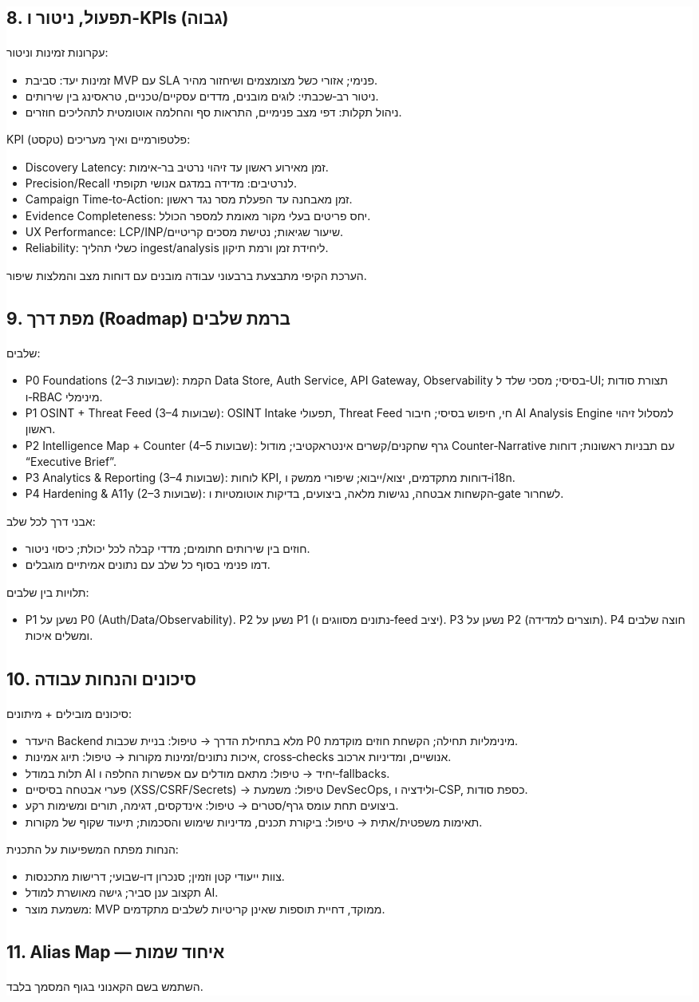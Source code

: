 ## 8. תפעול, ניטור ו-KPIs (גבוה)
עקרונות זמינות וניטור:
- זמינות יעד: סביבת MVP עם SLA פנימי; אזורי כשל מצומצמים ושיחזור מהיר.
- ניטור רב‑שכבתי: לוגים מובנים, מדדים עסקיים/טכניים, טראסינג בין שירותים.
- ניהול תקלות: דפי מצב פנימיים, התראות סף והחלמה אוטומטית לתהליכים חוזרים.

KPI פלטפורמיים ואיך מעריכים (טקסט):
- Discovery Latency: זמן מאירוע ראשון עד זיהוי נרטיב בר‑אימות.
- Precision/Recall לנרטיבים: מדידה במדגם אנושי תקופתי.
- Campaign Time‑to‑Action: זמן מאבחנה עד הפעלת מסר נגד ראשון.
- Evidence Completeness: יחס פריטים בעלי מקור מאומת למספר הכולל.
- UX Performance: LCP/INP/שיעור שגיאות; נטישת מסכים קריטיים.
- Reliability: כשלי תהליך ingest/analysis ליחידת זמן ורמת תיקון.

הערכת הקיפי מתבצעת ברבעוני עבודה מובנים עם דוחות מצב והמלצות שיפור.

## 9. מפת דרך (Roadmap) ברמת שלבים
שלבים:
- P0 Foundations (2–3 שבועות): הקמת Data Store, Auth Service, API Gateway, Observability בסיסי; מסכי שלד ל‑UI; תצורת סודות ו‑RBAC מינימלי.
- P1 OSINT + Threat Feed (3–4 שבועות): OSINT Intake תפעולי, Threat Feed חי, חיפוש בסיסי; חיבור AI Analysis Engine למסלול זיהוי ראשון.
- P2 Intelligence Map + Counter (4–5 שבועות): גרף שחקנים/קשרים אינטראקטיבי; מודול Counter‑Narrative עם תבניות ראשונות; דוחות “Executive Brief”.
- P3 Analytics & Reporting (3–4 שבועות): לוחות KPI, דוחות מתקדמים, יצוא/ייבוא; שיפורי ממשק ו‑i18n.
- P4 Hardening & A11y (2–3 שבועות): הקשחות אבטחה, נגישות מלאה, ביצועים, בדיקות אוטומטיות ו‑gate לשחרור.

אבני דרך לכל שלב:
- חוזים בין שירותים חתומים; מדדי קבלה לכל יכולת; כיסוי ניטור.
- דמו פנימי בסוף כל שלב עם נתונים אמיתיים מוגבלים.

תלויות בין שלבים:
- P1 נשען על P0 (Auth/Data/Observability). P2 נשען על P1 (נתונים מסווגים ו‑feed יציב). P3 נשען על P2 (תוצרים למדידה). P4 חוצה שלבים ומשלים איכות.

## 10. סיכונים והנחות עבודה
סיכונים מובילים + מיתונים:
- היעדר Backend מלא בתחילת הדרך → טיפול: בניית שכבות P0 מינימליות תחילה; הקשחת חוזים מוקדמת.
- איכות נתונים/זמינות מקורות → טיפול: תיוג אמינות, cross‑checks אנושיים, ומדיניות ארכוב.
- תלות במודל AI יחיד → טיפול: מתאם מודלים עם אפשרות החלפה ו‑fallbacks.
- פערי אבטחה בסיסיים (XSS/CSRF/Secrets) → טיפול: משמעת DevSecOps, ולידציה ו‑CSP, כספת סודות.
- ביצועים תחת עומס גרף/סטרים → טיפול: אינדקסים, דגימה, תורים ומשימות רקע.
- תאימות משפטית/אתית → טיפול: ביקורת תכנים, מדיניות שימוש והסכמות; תיעוד שקוף של מקורות.

הנחות מפתח המשפיעות על התכנית:
- צוות ייעודי קטן וזמין; סנכרון דו‑שבועי; דרישות מתכנסות.
- תקצוב ענן סביר; גישה מאושרת למודל AI.
- משמעת מוצר: MVP ממוקד, דחיית תוספות שאינן קריטיות לשלבים מתקדמים.

## 11. Alias Map — איחוד שמות
השתמש בשם הקאנוני בגוף המסמך בלבד.
